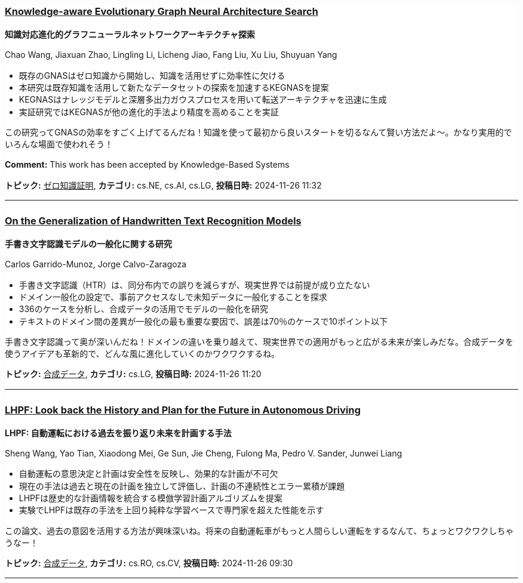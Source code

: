 ### [Knowledge-aware Evolutionary Graph Neural Architecture Search](http://arxiv.org/abs/2411.17339)

**知識対応進化的グラフニューラルネットワークアーキテクチャ探索**

Chao Wang, Jiaxuan Zhao, Lingling Li, Licheng Jiao, Fang Liu, Xu Liu, Shuyuan Yang

- 既存のGNASはゼロ知識から開始し、知識を活用せずに効率性に欠ける
- 本研究は既存知識を活用して新たなデータセットの探索を加速するKEGNASを提案
- KEGNASはナレッジモデルと深層多出力ガウスプロセスを用いて転送アーキテクチャを迅速に生成
- 実証研究ではKEGNASが他の進化的手法より精度を高めることを実証

この研究ってGNASの効率をすごく上げてるんだね！知識を使って最初から良いスタートを切るなんて賢い方法だよ～。かなり実用的でいろんな場面で使われそう！

**Comment:** This work has been accepted by Knowledge-Based Systems

**トピック:** [ゼロ知識証明](../../zkp), **カテゴリ:** cs.NE, cs.AI, cs.LG, **投稿日時:** 2024-11-26 11:32


- - -

### [On the Generalization of Handwritten Text Recognition Models](http://arxiv.org/abs/2411.17332)

**手書き文字認識モデルの一般化に関する研究**

Carlos Garrido-Munoz, Jorge Calvo-Zaragoza

- 手書き文字認識（HTR）は、同分布内での誤りを減らすが、現実世界では前提が成り立たない
- ドメイン一般化の設定で、事前アクセスなしで未知データに一般化することを探求
- 336のケースを分析し、合成データの活用でモデルの一般化を研究
- テキストのドメイン間の差異が一般化の最も重要な要因で、誤差は70％のケースで10ポイント以下

手書き文字認識って奥が深いんだね！ドメインの違いを乗り越えて、現実世界での適用がもっと広がる未来が楽しみだな。合成データを使うアイデアも革新的で、どんな風に進化していくのかワクワクするね。



**トピック:** [合成データ](../../sd), **カテゴリ:** cs.LG, **投稿日時:** 2024-11-26 11:20


- - -

### [LHPF: Look back the History and Plan for the Future in Autonomous Driving](http://arxiv.org/abs/2411.17253)

**LHPF: 自動運転における過去を振り返り未来を計画する手法**

Sheng Wang, Yao Tian, Xiaodong Mei, Ge Sun, Jie Cheng, Fulong Ma, Pedro V. Sander, Junwei Liang

- 自動運転の意思決定と計画は安全性を反映し、効果的な計画が不可欠
- 現在の手法は過去と現在の計画を独立して評価し、計画の不連続性とエラー累積が課題
- LHPFは歴史的な計画情報を統合する模倣学習計画アルゴリズムを提案
- 実験でLHPFは既存の手法を上回り純粋な学習ベースで専門家を超えた性能を示す

この論文、過去の意図を活用する方法が興味深いね。将来の自動運転車がもっと人間らしい運転をするなんて、ちょっとワクワクしちゃうなー！



**トピック:** [合成データ](../../sd), **カテゴリ:** cs.RO, cs.CV, **投稿日時:** 2024-11-26 09:30


- - -
